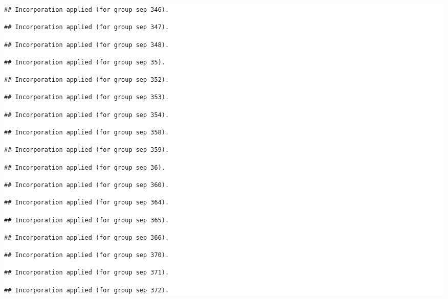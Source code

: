 ```
## Incorporation applied (for group sep 346).
```

```
## Incorporation applied (for group sep 347).
```

```
## Incorporation applied (for group sep 348).
```

```
## Incorporation applied (for group sep 35).
```

```
## Incorporation applied (for group sep 352).
```

```
## Incorporation applied (for group sep 353).
```

```
## Incorporation applied (for group sep 354).
```

```
## Incorporation applied (for group sep 358).
```

```
## Incorporation applied (for group sep 359).
```

```
## Incorporation applied (for group sep 36).
```

```
## Incorporation applied (for group sep 360).
```

```
## Incorporation applied (for group sep 364).
```

```
## Incorporation applied (for group sep 365).
```

```
## Incorporation applied (for group sep 366).
```

```
## Incorporation applied (for group sep 370).
```

```
## Incorporation applied (for group sep 371).
```

```
## Incorporation applied (for group sep 372).
```
